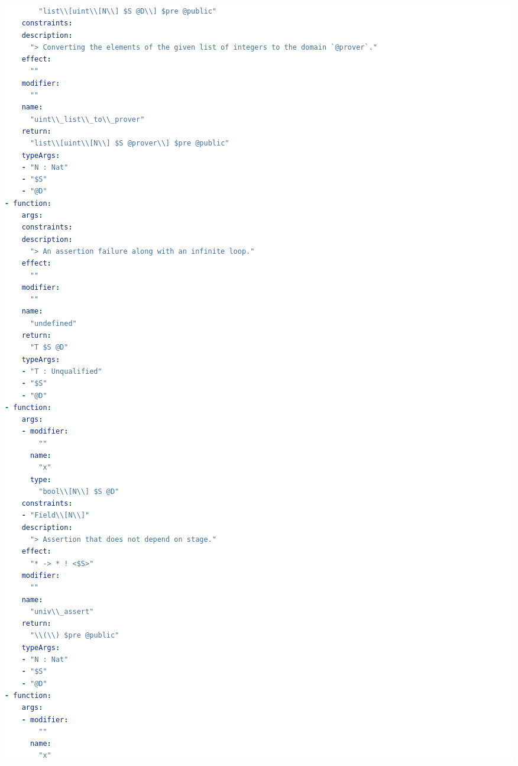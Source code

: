 ```yaml
        "list\\[uint\\[N\\] $S @D\\] $pre @public"
    constraints:
    description:
      "> Converting the elements of the given list of integers to the domain `@prover`."
    effect:
      ""
    modifier:
      ""
    name:
      "uint\\_list\\_to\\_prover"
    return:
      "list\\[uint\\[N\\] $S @prover\\] $pre @public"
    typeArgs:
    - "N : Nat"
    - "$S"
    - "@D"
- function:
    args:
    constraints:
    description:
      "> An assertion failure along with an infinite loop."
    effect:
      ""
    modifier:
      ""
    name:
      "undefined"
    return:
      "T $S @D"
    typeArgs:
    - "T : Unqualified"
    - "$S"
    - "@D"
- function:
    args:
    - modifier:
        ""
      name:
        "x"
      type:
        "bool\\[N\\] $S @D"
    constraints:
    - "Field\\[N\\]"
    description:
      "> Assertion that does not depend on stage."
    effect:
      "* -> * ! <$S>"
    modifier:
      ""
    name:
      "univ\\_assert"
    return:
      "\\(\\) $pre @public"
    typeArgs:
    - "N : Nat"
    - "$S"
    - "@D"
- function:
    args:
    - modifier:
        ""
      name:
        "x"
```